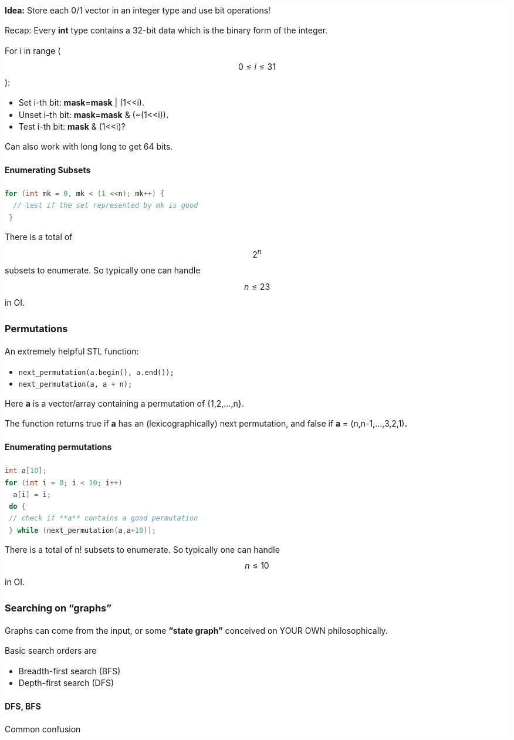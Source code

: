 **Idea:** Store each 0/1 vector in an integer type and use bit operations!

Recap: Every **int** type contains a 32-bit data which is the binary form of the integer.

For i in range ($$0 \le i \le 31$$):

- Set i-th bit: **mask**=**mask** | (1<<i).
- Unset i-th bit: **mask**=**mask** & (~(1<<i))**.**
- Test i-th bit: **mask** & (1<<i)?

Can also work with long long to get 64 bits.

#### Enumerating Subsets

```c++
for (int mk = 0, mk < (1 <<n); mk++) {
  // test if the set represented by mk is good
 }
```

There is a total of $$2^n$$ subsets to enumerate. So typically one can handle $$n\le 23$$ in OI.

### Permutations

An extremely helpful STL function:

- `next_permutation(a.begin(), a.end());`
- `next_permutation(a, a + n);`

Here **a** is a vector/array containing a permutation of {1,2,…,n}.

The function returns true if **a** has an (lexicographically) next permutation, and false if **a** = (n,n-1,…,3,2,1)**.**

#### Enumerating permutations

```c++
int a[10];
for (int i = 0; i < 10; i++)
  a[i] = i;
 do {
 // check if **a** contains a good permutation
 } while (next_permutation(a,a+10));
```

There is a total of n! subsets to enumerate. So typically one can handle $$n\le 10$$ in OI.

### Searching on “graphs”

Graphs can come from the input, or some **“state graph”** conceived on YOUR OWN philosophically.

Basic search orders are

- Breadth-first search (BFS)
- Depth-first search (DFS)

#### DFS, BFS

Common confusion
